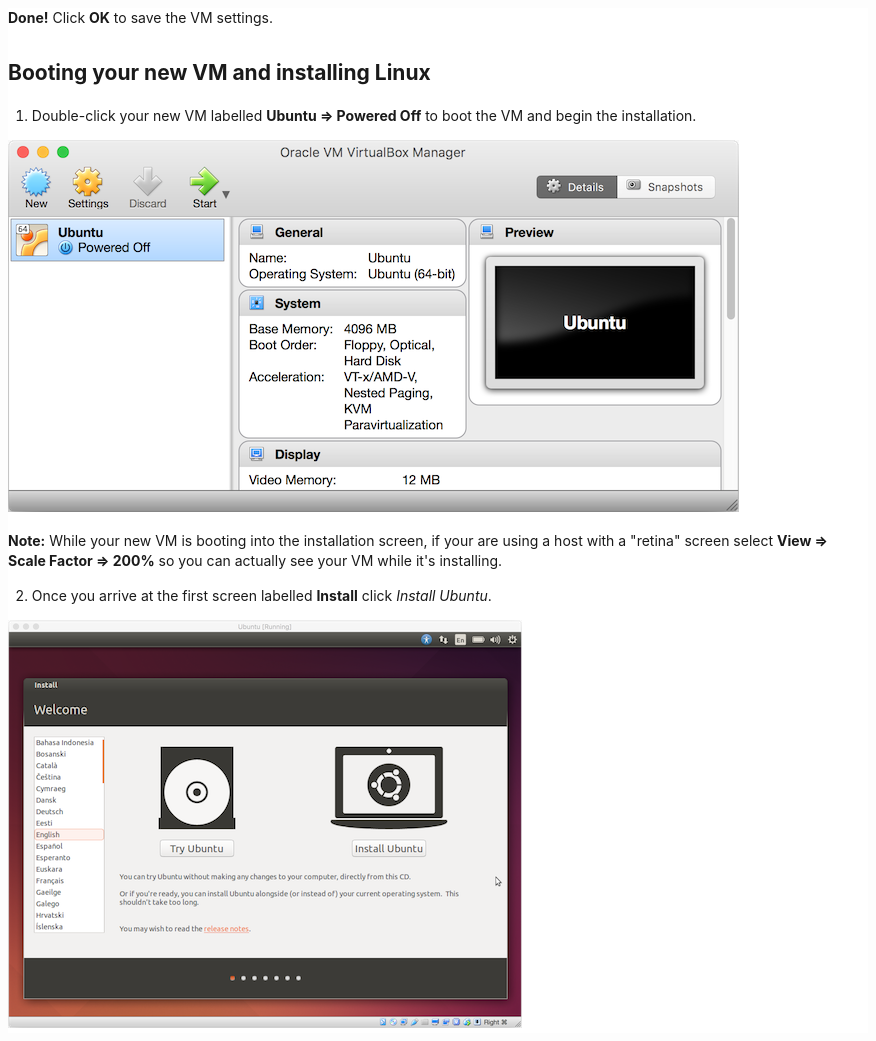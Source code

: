 __Done!__ Click __OK__ to save the VM settings.

## Booting your new VM and installing Linux

1. Double-click your new VM labelled __Ubuntu => Powered Off__ to boot the VM and begin the installation.

  ![9-powered-off](Step1/9-powered-off.png)

  __Note:__ While your new VM is booting into the installation screen, if your are using a host with a "retina" screen select __View => Scale Factor => 200%__ so you can actually see your VM while it's installing.

2. Once you arrive at the first screen labelled __Install__ click _Install Ubuntu_.

  ![19-install-ubuntu](Step1/19-install-ubuntu.png)
